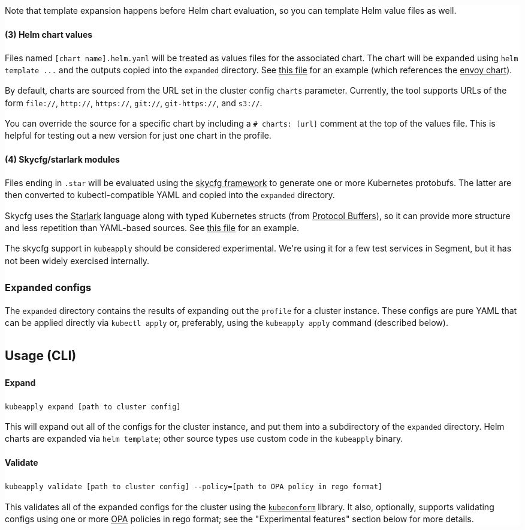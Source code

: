 Note that template expansion happens before Helm chart evaluation, so you can template Helm
value files as well.

#### (3) Helm chart values

Files named `[chart name].helm.yaml` will be treated as values files for the associated chart.
The chart will be expanded using `helm template ...` and the outputs copied into the `expanded`
directory. See [this file](/examples/kubeapply-test-cluster/profile/apps/envoy/envoy.helm.yaml)
for an example (which references the [envoy chart](/examples/kubeapply-test-cluster/charts/envoy)).

By default, charts are sourced from the URL set in the cluster config `charts` parameter.
Currently, the tool supports URLs of the form `file://`, `http://`, `https://`, `git://`,
`git-https://`, and `s3://`.

You can override the source for a specific chart by including a `# charts: [url]`
comment at the top of the values file. This is helpful for testing out a new version
for just one chart in the profile.

#### (4) Skycfg/starlark modules

Files ending in `.star` will be evaluated using the
[skycfg framework](https://github.com/stripe/skycfg) to generate one or more Kubernetes protobufs.
The latter are then converted to kubectl-compatible YAML and copied into the `expanded` directory.

Skycfg uses the [Starlark](https://github.com/bazelbuild/starlark) language along with typed
Kubernetes structs (from [Protocol Buffers](https://developers.google.com/protocol-buffers/)),
so it can provide more structure and less repetition than YAML-based sources. See
[this file](/examples/kubeapply-test-cluster/profile/apps/redis/deployment.star) for an example.

The skycfg support in `kubeapply` should be considered experimental. We're using it for
a few test services in Segment, but it has not been widely exercised internally.

### Expanded configs

The `expanded` directory contains the results of expanding out the `profile` for
a cluster instance. These configs are pure YAML that can be applied directly via `kubectl apply`
or, preferably, using the `kubeapply apply` command (described below).

## Usage (CLI)

#### Expand

`kubeapply expand [path to cluster config]`

This will expand out all of the configs for the cluster instance, and put them into
a subdirectory of the `expanded` directory. Helm charts are expanded via `helm template`;
other source types use custom code in the `kubeapply` binary.

#### Validate

`kubeapply validate [path to cluster config] --policy=[path to OPA policy in rego format]`

This validates all of the expanded configs for the cluster using the
[`kubeconform`](https://github.com/yannh/kubeconform) library. It also, optionally, supports
validating configs using one or more [OPA](https://www.openpolicyagent.org/) policies in
rego format; see the "Experimental features" section below for more details.
